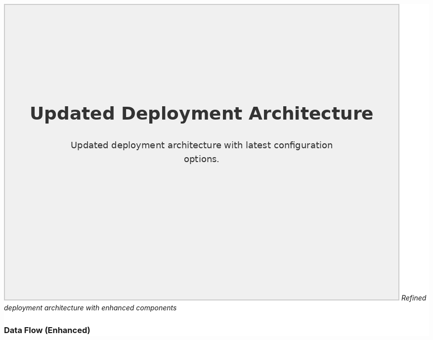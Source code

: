 ![Updated Deployment Architecture](images/deployment-architecture-updated.png)
*Refined deployment architecture with enhanced components*

### Data Flow (Enhanced)